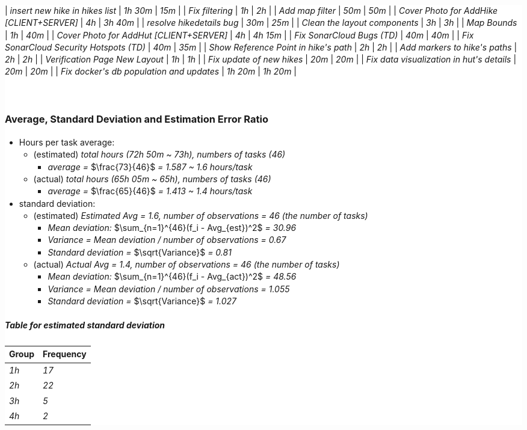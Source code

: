 | _insert new hike in hikes list_  |  _1h 30m_  |  _15m_  |
| _Fix filtering_  |  _1h_  |  _2h_  |
| _Add map filter_  |  _50m_  |  _50m_  |
| _Cover Photo for AddHike [CLIENT+SERVER]_  |  _4h_  |  _3h 40m_  |
| _resolve hikedetails bug_  |  _30m_  |  _25m_  |
| _Clean the layout components_  |  _3h_  |  _3h_  |
| _Map Bounds_  |  _1h_  |  _40m_  |
| _Cover Photo for AddHut [CLIENT+SERVER]_  |  _4h_  |  _4h 15m_  |
| _Fix SonarCloud Bugs (TD)_  |  _40m_  |  _40m_  |
| _Fix SonarCloud Security Hotspots (TD)_  |  _40m_  |  _35m_  |
| _Show Reference Point in hike's path_  |  _2h_  |  _2h_  |
| _Add markers to hike's paths_  |  _2h_  |  _2h_  |
| _Verification Page New Layout_  |  _1h_  |  _1h_  |
| _Fix update of new hikes_  |  _20m_  |  _20m_  |
| _Fix data visualization in hut's details_  |  _20m_  |  _20m_  |
| _Fix docker's db population and updates_  |  _1h 20m_  |  _1h 20m_  |

<br/>

### Average, Standard Deviation and Estimation Error Ratio
- Hours per task average: 
  - (estimated) *total hours (72h 50m ~ 73h), numbers of tasks (46)* 
    - *average =* $\frac{73}{46}$ *= 1.587 ~ 1.6 hours/task*
  - (actual) *total hours (65h 05m ~ 65h), numbers of tasks (46)* 
    - *average =* $\frac{65}{46}$ *= 1.413 ~ 1.4 hours/task*
- standard deviation:
  - (estimated) *Estimated Avg = 1.6, number of observations = 46 (the number of tasks)*
    - *Mean deviation:* $\sum_{n=1}^{46}(f_i - Avg_{est})^2$ *= 30.96*
    - *Variance = Mean deviation / number of observations = 0.67*
    - *Standard deviation =* $\sqrt{Variance}$ *= 0.81*
  - (actual) *Actual Avg = 1.4, number of observations = 46 (the number of tasks)*
    - *Mean deviation:* $\sum_{n=1}^{46}(f_i - Avg_{act})^2$ *= 48.56*
    - *Variance = Mean deviation / number of observations = 1.055*
    - *Standard deviation =* $\sqrt{Variance}$ *= 1.027*

##### Table for estimated standard deviation
| Group | Frequency |
|------|------------|
| _1h_ |  _17_ |
| _2h_ | _22_ |
| _3h_ | _5_ |
| _4h_ | _2_ |
